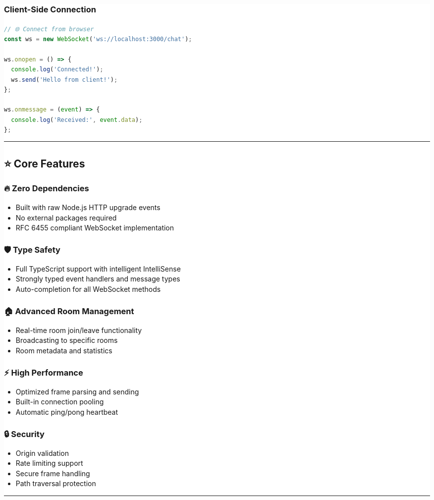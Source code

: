 ### **Client-Side Connection**

```javascript
// 🌐 Connect from browser
const ws = new WebSocket('ws://localhost:3000/chat');

ws.onopen = () => {
  console.log('Connected!');
  ws.send('Hello from client!');
};

ws.onmessage = (event) => {
  console.log('Received:', event.data);
};
```

---

## **⭐ Core Features**

### **🔥 Zero Dependencies**

- Built with raw Node.js HTTP upgrade events
- No external packages required
- RFC 6455 compliant WebSocket implementation

### **🛡️ Type Safety**

- Full TypeScript support with intelligent IntelliSense
- Strongly typed event handlers and message types
- Auto-completion for all WebSocket methods

### **🏠 Advanced Room Management**

- Real-time room join/leave functionality
- Broadcasting to specific rooms
- Room metadata and statistics

### **⚡ High Performance**

- Optimized frame parsing and sending
- Built-in connection pooling
- Automatic ping/pong heartbeat

### **🔒 Security**

- Origin validation
- Rate limiting support
- Secure frame handling
- Path traversal protection

---
